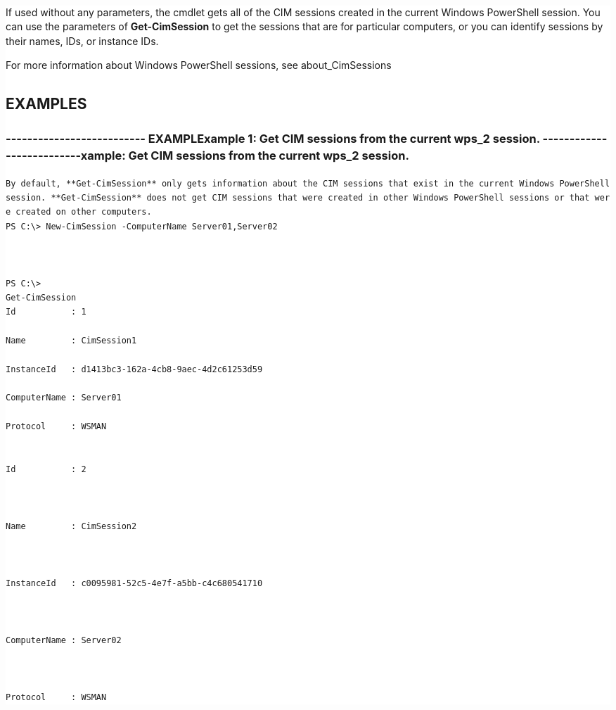 If used without any parameters, the cmdlet gets all of the CIM sessions created in the current Windows PowerShell session.
You can use the parameters of **Get-CimSession** to get the sessions that are for particular computers, or you can identify sessions by their names, IDs, or instance IDs.

For more information about Windows PowerShell sessions, see about_CimSessions

## EXAMPLES

### -------------------------- EXAMPLExample 1: Get CIM sessions from the current wps_2 session. --------------------------xample: Get CIM sessions from the current wps_2 session.
```
By default, **Get-CimSession** only gets information about the CIM sessions that exist in the current Windows PowerShell session. **Get-CimSession** does not get CIM sessions that were created in other Windows PowerShell sessions or that were created on other computers.
PS C:\> New-CimSession -ComputerName Server01,Server02



PS C:\> 
Get-CimSession
Id           : 1 

Name         : CimSession1 

InstanceId   : d1413bc3-162a-4cb8-9aec-4d2c61253d59 

ComputerName : Server01 

Protocol     : WSMAN 


Id           : 2 



Name         : CimSession2 



InstanceId   : c0095981-52c5-4e7f-a5bb-c4c680541710 



ComputerName : Server02 



Protocol     : WSMAN
```
